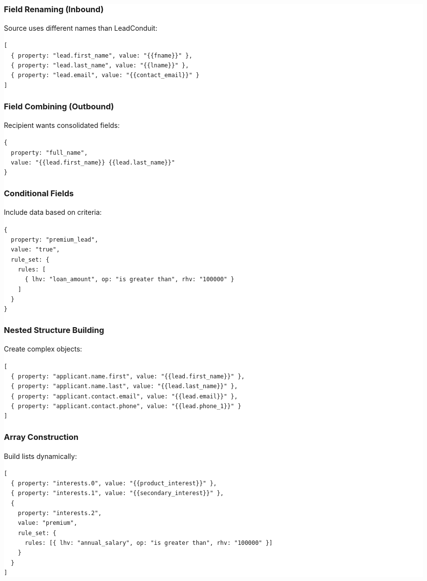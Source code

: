 ### Field Renaming (Inbound)
Source uses different names than LeadConduit:
```
[
  { property: "lead.first_name", value: "{{fname}}" },
  { property: "lead.last_name", value: "{{lname}}" },
  { property: "lead.email", value: "{{contact_email}}" }
]
```

### Field Combining (Outbound)
Recipient wants consolidated fields:
```
{
  property: "full_name",
  value: "{{lead.first_name}} {{lead.last_name}}"
}
```

### Conditional Fields
Include data based on criteria:
```
{
  property: "premium_lead",
  value: "true",
  rule_set: {
    rules: [
      { lhv: "loan_amount", op: "is greater than", rhv: "100000" }
    ]
  }
}
```

### Nested Structure Building
Create complex objects:
```
[
  { property: "applicant.name.first", value: "{{lead.first_name}}" },
  { property: "applicant.name.last", value: "{{lead.last_name}}" },
  { property: "applicant.contact.email", value: "{{lead.email}}" },
  { property: "applicant.contact.phone", value: "{{lead.phone_1}}" }
]
```

### Array Construction
Build lists dynamically:
```
[
  { property: "interests.0", value: "{{product_interest}}" },
  { property: "interests.1", value: "{{secondary_interest}}" },
  { 
    property: "interests.2", 
    value: "premium",
    rule_set: {
      rules: [{ lhv: "annual_salary", op: "is greater than", rhv: "100000" }]
    }
  }
]
```
